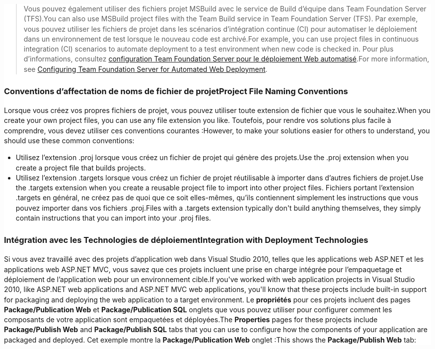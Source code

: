 > <span data-ttu-id="56419-124">Vous pouvez également utiliser des fichiers projet MSBuild avec le service de Build d’équipe dans Team Foundation Server (TFS).</span><span class="sxs-lookup"><span data-stu-id="56419-124">You can also use MSBuild project files with the Team Build service in Team Foundation Server (TFS).</span></span> <span data-ttu-id="56419-125">Par exemple, vous pouvez utiliser les fichiers de projet dans les scénarios d’intégration continue (CI) pour automatiser le déploiement dans un environnement de test lorsque le nouveau code est archivé.</span><span class="sxs-lookup"><span data-stu-id="56419-125">For example, you can use project files in continuous integration (CI) scenarios to automate deployment to a test environment when new code is checked in.</span></span> <span data-ttu-id="56419-126">Pour plus d’informations, consultez [configuration Team Foundation Server pour le déploiement Web automatisé](../configuring-team-foundation-server-for-web-deployment/configuring-team-foundation-server-for-web-deployment.md).</span><span class="sxs-lookup"><span data-stu-id="56419-126">For more information, see [Configuring Team Foundation Server for Automated Web Deployment](../configuring-team-foundation-server-for-web-deployment/configuring-team-foundation-server-for-web-deployment.md).</span></span>


### <a name="project-file-naming-conventions"></a><span data-ttu-id="56419-127">Conventions d’affectation de noms de fichier de projet</span><span class="sxs-lookup"><span data-stu-id="56419-127">Project File Naming Conventions</span></span>

<span data-ttu-id="56419-128">Lorsque vous créez vos propres fichiers de projet, vous pouvez utiliser toute extension de fichier que vous le souhaitez.</span><span class="sxs-lookup"><span data-stu-id="56419-128">When you create your own project files, you can use any file extension you like.</span></span> <span data-ttu-id="56419-129">Toutefois, pour rendre vos solutions plus facile à comprendre, vous devez utiliser ces conventions courantes :</span><span class="sxs-lookup"><span data-stu-id="56419-129">However, to make your solutions easier for others to understand, you should use these common conventions:</span></span>

- <span data-ttu-id="56419-130">Utilisez l’extension .proj lorsque vous créez un fichier de projet qui génère des projets.</span><span class="sxs-lookup"><span data-stu-id="56419-130">Use the .proj extension when you create a project file that builds projects.</span></span>
- <span data-ttu-id="56419-131">Utilisez l’extension .targets lorsque vous créez un fichier de projet réutilisable à importer dans d’autres fichiers de projet.</span><span class="sxs-lookup"><span data-stu-id="56419-131">Use the .targets extension when you create a reusable project file to import into other project files.</span></span> <span data-ttu-id="56419-132">Fichiers portant l’extension .targets en général, ne créez pas de quoi que ce soit elles-mêmes, qu’ils contiennent simplement les instructions que vous pouvez importer dans vos fichiers .proj.</span><span class="sxs-lookup"><span data-stu-id="56419-132">Files with a .targets extension typically don't build anything themselves, they simply contain instructions that you can import into your .proj files.</span></span>

### <a name="integration-with-deployment-technologies"></a><span data-ttu-id="56419-133">Intégration avec les Technologies de déploiement</span><span class="sxs-lookup"><span data-stu-id="56419-133">Integration with Deployment Technologies</span></span>

<span data-ttu-id="56419-134">Si vous avez travaillé avec des projets d’application web dans Visual Studio 2010, telles que les applications web ASP.NET et les applications web ASP.NET MVC, vous savez que ces projets incluent une prise en charge intégrée pour l’empaquetage et déploiement de l’application web pour un environnement cible.</span><span class="sxs-lookup"><span data-stu-id="56419-134">If you've worked with web application projects in Visual Studio 2010, like ASP.NET web applications and ASP.NET MVC web applications, you'll know that these projects include built-in support for packaging and deploying the web application to a target environment.</span></span> <span data-ttu-id="56419-135">Le **propriétés** pour ces projets incluent des pages **Package/Publication Web** et **Package/Publication SQL** onglets que vous pouvez utiliser pour configurer comment les composants de votre application sont empaquetées et déployées.</span><span class="sxs-lookup"><span data-stu-id="56419-135">The **Properties** pages for these projects include **Package/Publish Web** and **Package/Publish SQL** tabs that you can use to configure how the components of your application are packaged and deployed.</span></span> <span data-ttu-id="56419-136">Cet exemple montre la **Package/Publication Web** onglet :</span><span class="sxs-lookup"><span data-stu-id="56419-136">This shows the **Package/Publish Web** tab:</span></span>
